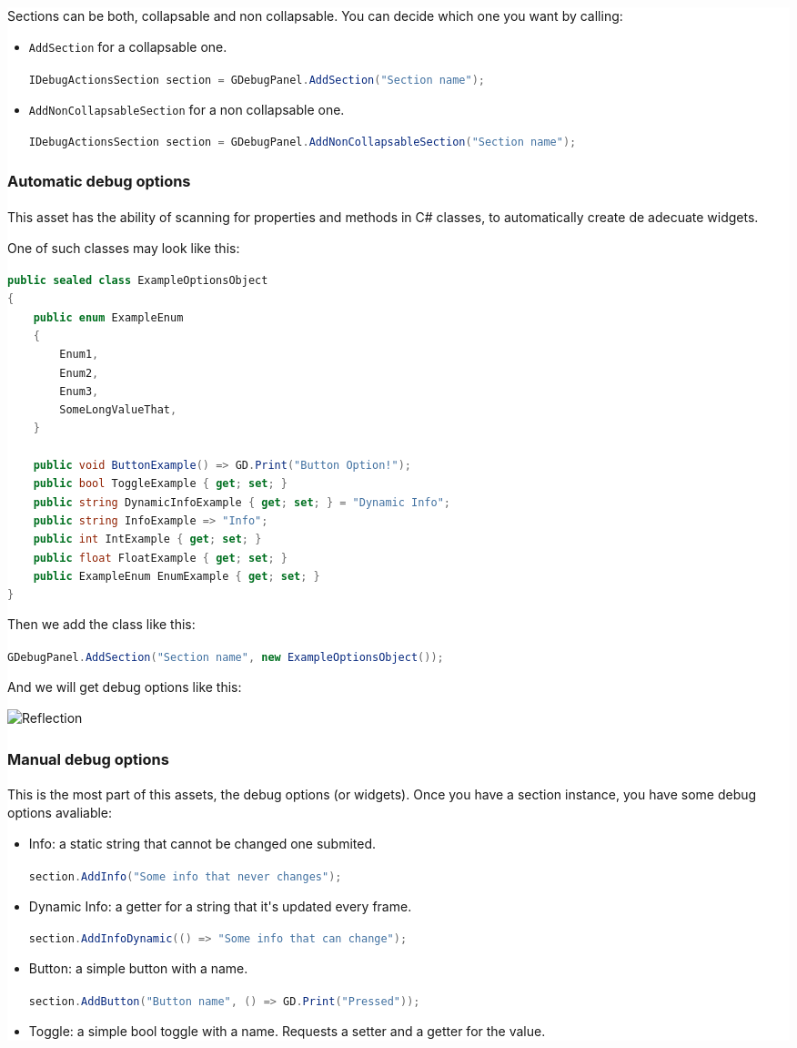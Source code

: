 Sections can be both, collapsable and non collapsable. You can decide which one you want by calling:
- `AddSection` for a collapsable one.
	```csharp
	IDebugActionsSection section = GDebugPanel.AddSection("Section name");
	```
- `AddNonCollapsableSection` for a non collapsable one.
	```csharp
	IDebugActionsSection section = GDebugPanel.AddNonCollapsableSection("Section name");
	```

### Automatic debug options
This asset has the ability of scanning for properties and methods in C# classes, to automatically create de adecuate widgets.

One of such classes may look like this:

```csharp
public sealed class ExampleOptionsObject
{
	public enum ExampleEnum
	{
		Enum1,
		Enum2,
		Enum3,
		SomeLongValueThat,
	}
	
	public void ButtonExample() => GD.Print("Button Option!");
	public bool ToggleExample { get; set; }
	public string DynamicInfoExample { get; set; } = "Dynamic Info";
	public string InfoExample => "Info";
	public int IntExample { get; set; }
	public float FloatExample { get; set; }
	public ExampleEnum EnumExample { get; set; }
}
```

Then we add the class like this:

```csharp
GDebugPanel.AddSection("Section name", new ExampleOptionsObject());
```

And we will get debug options like this:

![Reflection](https://github.com/Guillemsc/GDebugPanelGodot/assets/17142208/9b75af62-8de2-4295-ac66-ababfec26ed4)

 
### Manual debug options
This is the most part of this assets, the debug options (or widgets). Once you have a section instance, you have some debug options avaliable:

- Info: a static string that cannot be changed one submited.
	```csharp
	section.AddInfo("Some info that never changes");
	```
- Dynamic Info: a getter for a string that it's updated every frame.
	```csharp
	section.AddInfoDynamic(() => "Some info that can change");
	```
- Button: a simple button with a name.
	```csharp
	section.AddButton("Button name", () => GD.Print("Pressed"));
	```
- Toggle: a simple bool toggle with a name. Requests a setter and a getter for the value.
	```csharp
